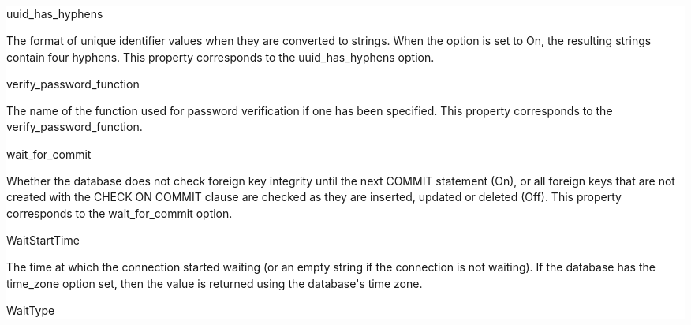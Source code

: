 uuid\_has\_hyphens

</td>
<td valign="top">

The format of unique identifier values when they are converted to strings. When the option is set to On, the resulting strings contain four hyphens. This property corresponds to the uuid\_has\_hyphens option.

</td>
</tr>
<tr>
<td valign="top">

verify\_password\_function

</td>
<td valign="top">

The name of the function used for password verification if one has been specified. This property corresponds to the verify\_password\_function.

</td>
</tr>
<tr>
<td valign="top">

wait\_for\_commit

</td>
<td valign="top">

Whether the database does not check foreign key integrity until the next COMMIT statement \(On\), or all foreign keys that are not created with the CHECK ON COMMIT clause are checked as they are inserted, updated or deleted \(Off\). This property corresponds to the wait\_for\_commit option.

</td>
</tr>
<tr>
<td valign="top">

WaitStartTime

</td>
<td valign="top">

The time at which the connection started waiting \(or an empty string if the connection is not waiting\). If the database has the time\_zone option set, then the value is returned using the database's time zone.

</td>
</tr>
<tr>
<td valign="top">

WaitType

</td>
<td valign="top">
